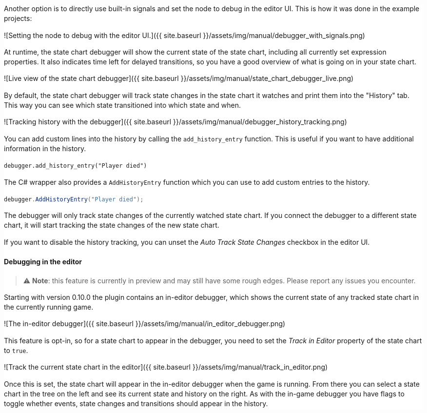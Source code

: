 Another option is to directly use built-in signals and set the node to debug in the editor UI. This is how it was done in the example projects:

![Setting the node to debug with the editor UI.]({{ site.baseurl }}/assets/img/manual/debugger_with_signals.png)

At runtime, the state chart debugger will show the current state of the state chart, including all currently set expression properties. It also indicates time left for delayed transitions, so you have a good overview of what is going on in your state chart.

![Live view of the state chart debugger]({{ site.baseurl }}/assets/img/manual/state_chart_debugger_live.png)

By default, the state chart debugger will track state changes in the state chart it watches and print them into the "History" tab. This way you can see which state transitioned into which state and when.

![Tracking history with the debugger]({{ site.baseurl }}/assets/img/manual/debugger_history_tracking.png)


You can add custom lines into the history by calling the `add_history_entry` function. This is useful if you want to have additional information in the history.

```gdscript
debugger.add_history_entry("Player died")
```

The C# wrapper also provides a `AddHistoryEntry` function which you can use to add custom entries to the history.

```csharp
debugger.AddHistoryEntry("Player died");
```

The debugger will only track state changes of the currently watched state chart. If you connect the debugger to a different state chart, it will start tracking the state changes of the new state chart.

If you want to disable the history tracking, you can unset the _Auto Track State Changes_ checkbox in the editor UI.

#### Debugging in the editor

> ⚠️ **Note**: this feature is currently in preview and may still have some rough edges. Please report any issues you encounter.

Starting with version 0.10.0 the plugin contains an in-editor debugger, which shows the current state of any tracked state chart in the currently running game.

![The in-editor debugger]({{ site.baseurl }}/assets/img/manual/in_editor_debugger.png)

This feature is opt-in, so for a state chart to appear in the debugger, you need to set the _Track in Editor_ property of the state chart to `true`.

![Track the current state chart in the editor]({{ site.baseurl }}/assets/img/manual/track_in_editor.png)

Once this is set, the state chart will appear in the in-editor debugger when the game is running. From there you can select a state chart in the tree on the left and see its current state and history on the right. As with the in-game debugger you have flags to toggle whether events, state changes and transitions should appear in the history.
